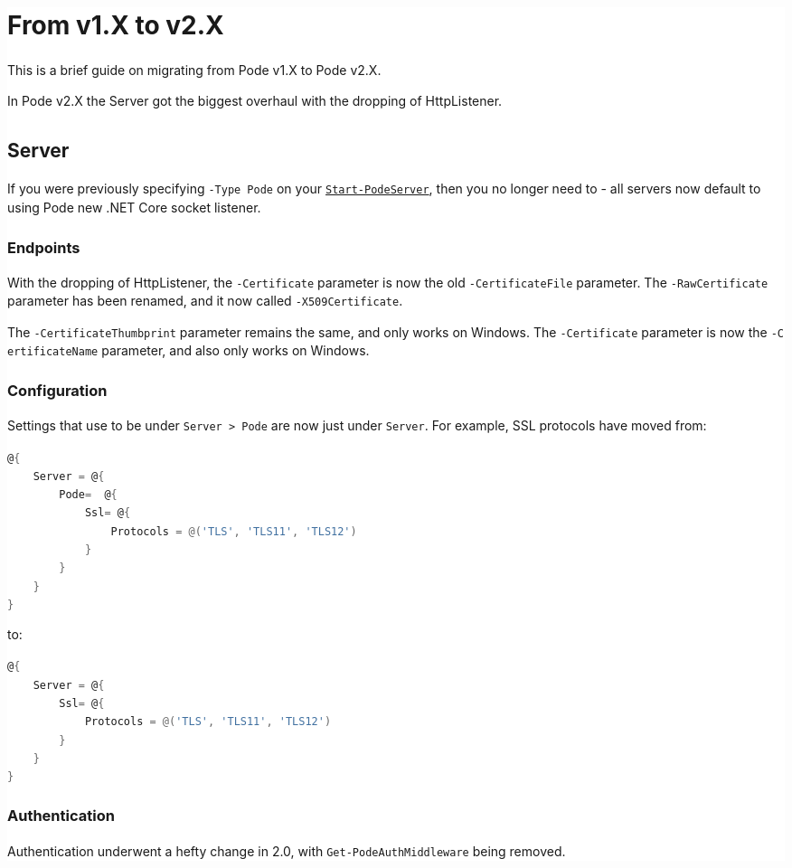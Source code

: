 # From v1.X to v2.X

This is a brief guide on migrating from Pode v1.X to Pode v2.X.

In Pode v2.X the Server got the biggest overhaul with the dropping of HttpListener.

## Server

If you were previously specifying `-Type Pode` on your [`Start-PodeServer`](../../../Functions/Core/Start-PodeServer), then you no longer need to - all servers now default to using Pode new .NET Core socket listener.

### Endpoints

With the dropping of HttpListener, the `-Certificate` parameter is now the old `-CertificateFile` parameter. The `-RawCertificate` parameter has been renamed, and it now called `-X509Certificate`.

The `-CertificateThumbprint` parameter remains the same, and only works on Windows.
The `-Certificate` parameter is now the `-CertificateName` parameter, and also only works on Windows.

### Configuration

Settings that use to be under `Server > Pode` are now just under `Server`. For example, SSL protocols have moved from:

```powershell
@{
    Server = @{
        Pode=  @{
            Ssl= @{
                Protocols = @('TLS', 'TLS11', 'TLS12')
            }
        }
    }
}
```

to:

```powershell
@{
    Server = @{
        Ssl= @{
            Protocols = @('TLS', 'TLS11', 'TLS12')
        }
    }
}
```

### Authentication

Authentication underwent a hefty change in 2.0, with `Get-PodeAuthMiddleware` being removed.
